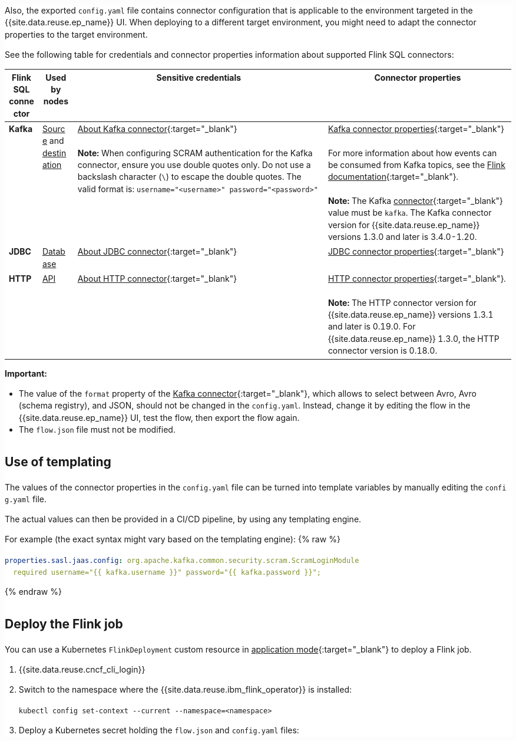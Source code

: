 Also, the exported `config.yaml` file contains connector configuration that is applicable to the environment targeted in the {{site.data.reuse.ep_name}} UI. When deploying to a different target environment, you might need to adapt the connector properties to the target environment.

See the following table for credentials and connector properties information about supported Flink SQL connectors:

  | Flink SQL connector | Used by nodes | Sensitive credentials | Connector properties |
  | --- | --- | --- | --- |
  | **Kafka** | [Source](../../nodes/eventnodes/#event-source) and [destination](../../nodes/eventnodes/#event-destination) | [About Kafka connector](https://nightlies.apache.org/flink/flink-docs-release-1.20/docs/connectors/table/kafka/){:target="_blank"} <br> <br>  **Note:** When configuring SCRAM authentication for the Kafka connector, ensure you use double quotes only. Do not use a backslash character (`\`) to escape the double quotes. The valid format is: `username="<username>" password="<password>"` |  [Kafka connector properties](https://nightlies.apache.org/flink/flink-docs-release-1.20/docs/connectors/table/kafka/#connector-options){:target="_blank"} <br> <br> For more information about how events can be consumed from Kafka topics, see the [Flink documentation](https://nightlies.apache.org/flink/flink-docs-release-1.20/docs/connectors/table/kafka/#start-reading-position){:target="_blank"}. <br> <br>  **Note:** The Kafka [connector](https://nightlies.apache.org/flink/flink-docs-release-1.20/docs/connectors/table/kafka/#connector){:target="_blank"} value must be `kafka`. The Kafka connector version for {{site.data.reuse.ep_name}} versions 1.3.0 and later is 3.4.0-1.20. |
  | **JDBC**      | [Database](../../nodes/enrichmentnode/#enrichment-from-a-database) | [About JDBC connector](https://nightlies.apache.org/flink/flink-docs-release-1.20/docs/connectors/table/jdbc){:target="_blank"} | [JDBC connector properties](https://nightlies.apache.org/flink/flink-docs-release-1.20/docs/connectors/table/jdbc/#connector-options){:target="_blank"} |
  | **HTTP** | [API](../../nodes/enrichmentnode/#enrichment-from-an-api) | [About HTTP connector](https://github.com/getindata/flink-http-connector/blob/0.19.0/README.md){:target="_blank"} | [HTTP connector properties](https://github.com/getindata/flink-http-connector/blob/0.19.0/README.md#table-api-connector-options){:target="_blank"}.  <br> <br> **Note:** The HTTP connector version for {{site.data.reuse.ep_name}} versions 1.3.1 and later is 0.19.0. For {{site.data.reuse.ep_name}} 1.3.0, the HTTP connector version is 0.18.0. |

**Important:**
* The value of the `format` property of the [Kafka connector](https://nightlies.apache.org/flink/flink-docs-release-1.20/docs/connectors/table/kafka/){:target="_blank"}, which allows to select between Avro, Avro (schema registry), and JSON, should not be changed in the `config.yaml`. Instead, change it by editing the flow in the {{site.data.reuse.ep_name}} UI, test the flow, then export the flow again.
* The `flow.json` file must not be modified.


## Use of templating

The values of the connector properties in the `config.yaml` file can be turned into template variables by manually editing the `config.yaml` file.

The actual values can then be provided in a CI/CD pipeline, by using any templating engine.

For example (the exact syntax might vary based on the templating engine):
{% raw %}
```yaml
properties.sasl.jaas.config: org.apache.kafka.common.security.scram.ScramLoginModule
  required username="{{ kafka.username }}" password="{{ kafka.password }}";
```
{% endraw %}


## Deploy the Flink job

You can use a Kubernetes `FlinkDeployment` custom resource in [application mode](https://nightlies.apache.org/flink/flink-docs-release-1.20/docs/concepts/flink-architecture/#flink-application-cluster){:target="_blank"} to deploy a Flink job.

1. {{site.data.reuse.cncf_cli_login}}


1. Switch to the namespace where the {{site.data.reuse.ibm_flink_operator}} is installed:

   ```shell
   kubectl config set-context --current --namespace=<namespace>
   ```

1. Deploy a Kubernetes secret holding the `flow.json` and `config.yaml` files:
